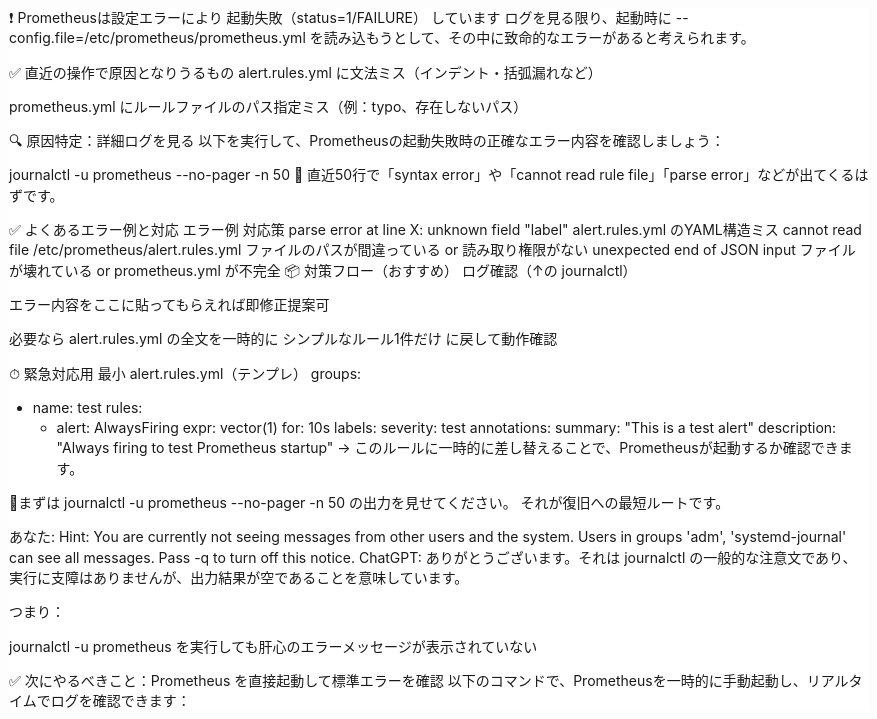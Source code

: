 ❗ Prometheusは設定エラーにより 起動失敗（status=1/FAILURE） しています
ログを見る限り、起動時に --config.file=/etc/prometheus/prometheus.yml を読み込もうとして、その中に致命的なエラーがあると考えられます。

✅ 直近の操作で原因となりうるもの
alert.rules.yml に文法ミス（インデント・括弧漏れなど）

prometheus.yml にルールファイルのパス指定ミス（例：typo、存在しないパス）

🔍 原因特定：詳細ログを見る
以下を実行して、Prometheusの起動失敗時の正確なエラー内容を確認しましょう：

journalctl -u prometheus --no-pager -n 50
🔎 直近50行で「syntax error」や「cannot read rule file」「parse error」などが出てくるはずです。

✅ よくあるエラー例と対応
エラー例	対応策
parse error at line X: unknown field "label"	alert.rules.yml のYAML構造ミス
cannot read file /etc/prometheus/alert.rules.yml	ファイルのパスが間違っている or 読み取り権限がない
unexpected end of JSON input	ファイルが壊れている or prometheus.yml が不完全
📦 対策フロー（おすすめ）
ログ確認（↑の journalctl）

エラー内容をここに貼ってもらえれば即修正提案可

必要なら alert.rules.yml の全文を一時的に シンプルなルール1件だけ に戻して動作確認

⏱ 緊急対応用 最小 alert.rules.yml（テンプレ）
groups:
  - name: test
    rules:
      - alert: AlwaysFiring
        expr: vector(1)
        for: 10s
        labels:
          severity: test
        annotations:
          summary: "This is a test alert"
          description: "Always firing to test Prometheus startup"
→ このルールに一時的に差し替えることで、Prometheusが起動するか確認できます。

🔧まずは journalctl -u prometheus --no-pager -n 50 の出力を見せてください。
それが復旧への最短ルートです。

あなた:
Hint: You are currently not seeing messages from other users and the system.
      Users in groups 'adm', 'systemd-journal' can see all messages.
      Pass -q to turn off this notice.
ChatGPT:
ありがとうございます。それは journalctl の一般的な注意文であり、実行に支障はありませんが、出力結果が空であることを意味しています。

つまり：

journalctl -u prometheus を実行しても肝心のエラーメッセージが表示されていない

✅ 次にやるべきこと：Prometheus を直接起動して標準エラーを確認
以下のコマンドで、Prometheusを一時的に手動起動し、リアルタイムでログを確認できます：
